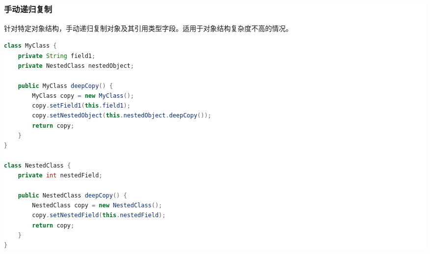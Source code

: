 ```java
```

### 手动递归复制

针对特定对象结构，手动递归复制对象及其引用类型字段。适用于对象结构复杂度不高的情况。

```java
class MyClass {
    private String field1;
    private NestedClass nestedObject;

    public MyClass deepCopy() {
        MyClass copy = new MyClass();
        copy.setField1(this.field1);
        copy.setNestedObject(this.nestedObject.deepCopy());
        return copy;
    }
}

class NestedClass {
    private int nestedField;

    public NestedClass deepCopy() {
        NestedClass copy = new NestedClass();
        copy.setNestedField(this.nestedField);
        return copy;
    }
}
```